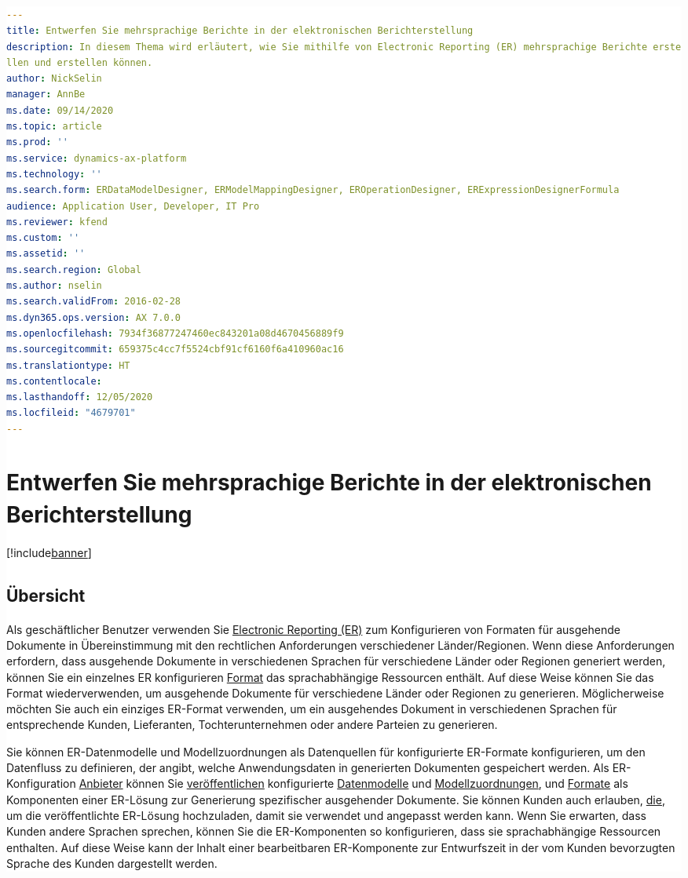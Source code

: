 ```yaml
---
title: Entwerfen Sie mehrsprachige Berichte in der elektronischen Berichterstellung
description: In diesem Thema wird erläutert, wie Sie mithilfe von Electronic Reporting (ER) mehrsprachige Berichte erstellen und erstellen können.
author: NickSelin
manager: AnnBe
ms.date: 09/14/2020
ms.topic: article
ms.prod: ''
ms.service: dynamics-ax-platform
ms.technology: ''
ms.search.form: ERDataModelDesigner, ERModelMappingDesigner, EROperationDesigner, ERExpressionDesignerFormula
audience: Application User, Developer, IT Pro
ms.reviewer: kfend
ms.custom: ''
ms.assetid: ''
ms.search.region: Global
ms.author: nselin
ms.search.validFrom: 2016-02-28
ms.dyn365.ops.version: AX 7.0.0
ms.openlocfilehash: 7934f36877247460ec843201a08d4670456889f9
ms.sourcegitcommit: 659375c4cc7f5524cbf91cf6160f6a410960ac16
ms.translationtype: HT
ms.contentlocale: 
ms.lasthandoff: 12/05/2020
ms.locfileid: "4679701"
---
```

# <a name="design-multilingual-reports-in-electronic-reporting"></a>Entwerfen Sie mehrsprachige Berichte in der elektronischen Berichterstellung

[!include[banner](../includes/banner.md)]

## <a name="overview"></a>Übersicht

Als geschäftlicher Benutzer verwenden Sie [Electronic Reporting (ER)](general-electronic-reporting.md) zum Konfigurieren von Formaten für ausgehende Dokumente in Übereinstimmung mit den rechtlichen Anforderungen verschiedener Länder/Regionen. Wenn diese Anforderungen erfordern, dass ausgehende Dokumente in verschiedenen Sprachen für verschiedene Länder oder Regionen generiert werden, können Sie ein einzelnes ER konfigurieren [Format](general-electronic-reporting.md#FormatComponentOutbound) das sprachabhängige Ressourcen enthält. Auf diese Weise können Sie das Format wiederverwenden, um ausgehende Dokumente für verschiedene Länder oder Regionen zu generieren. Möglicherweise möchten Sie auch ein einziges ER-Format verwenden, um ein ausgehendes Dokument in verschiedenen Sprachen für entsprechende Kunden, Lieferanten, Tochterunternehmen oder andere Parteien zu generieren.

Sie können ER-Datenmodelle und Modellzuordnungen als Datenquellen für konfigurierte ER-Formate konfigurieren, um den Datenfluss zu definieren, der angibt, welche Anwendungsdaten in generierten Dokumenten gespeichert werden. Als ER-Konfiguration [Anbieter](general-electronic-reporting.md#Provider) können Sie [veröffentlichen](tasks/er-upload-configuration-into-lifecycle-services.md#upload-a-configuration-into-lcs) konfigurierte [Datenmodelle](general-electronic-reporting.md#data-model-and-model-mapping-components) und [Modellzuordnungen](general-electronic-reporting.md#data-model-and-model-mapping-components), und [Formate](general-electronic-reporting.md#FormatComponentOutbound) als Komponenten einer ER-Lösung zur Generierung spezifischer ausgehender Dokumente. Sie können Kunden auch erlauben, [die](general-electronic-reporting-manage-configuration-lifecycle.md), um die veröffentlichte ER-Lösung hochzuladen, damit sie verwendet und angepasst werden kann. Wenn Sie erwarten, dass Kunden andere Sprachen sprechen, können Sie die ER-Komponenten so konfigurieren, dass sie sprachabhängige Ressourcen enthalten. Auf diese Weise kann der Inhalt einer bearbeitbaren ER-Komponente zur Entwurfszeit in der vom Kunden bevorzugten Sprache des Kunden dargestellt werden.
